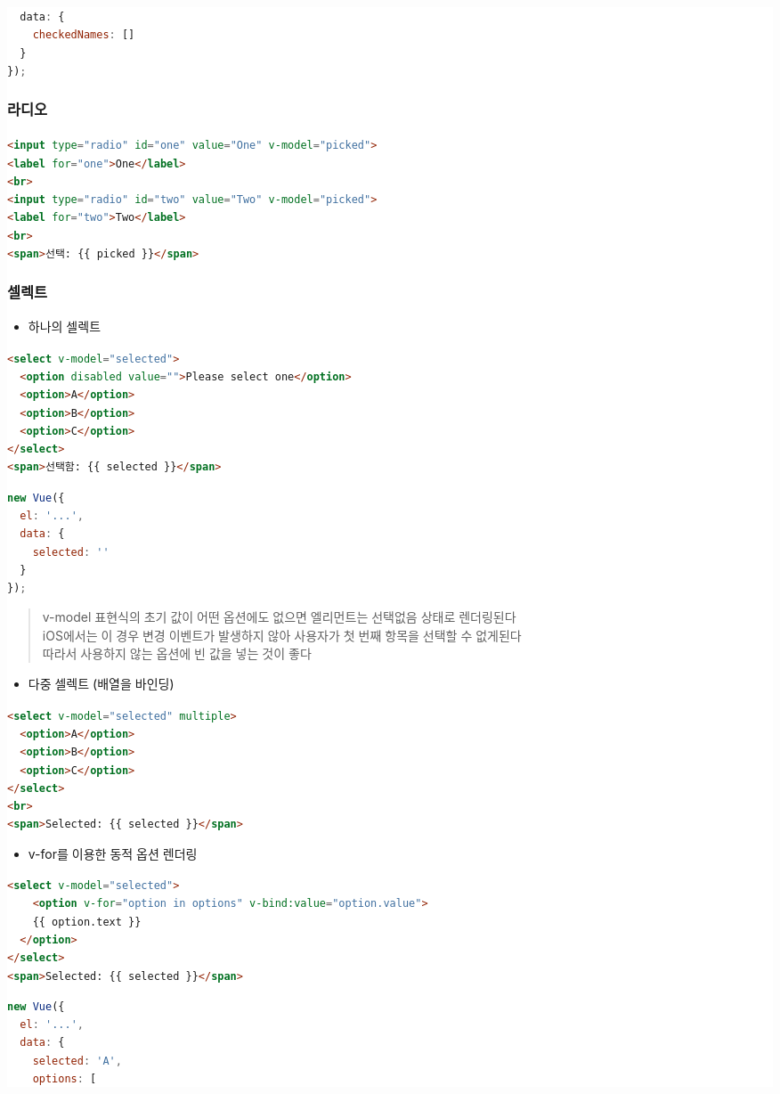 ``` javascript
  data: {
    checkedNames: []
  }
});
``` 

### 라디오
``` html
<input type="radio" id="one" value="One" v-model="picked">
<label for="one">One</label>
<br>
<input type="radio" id="two" value="Two" v-model="picked">
<label for="two">Two</label>
<br>
<span>선택: {{ picked }}</span>
```

### 셀렉트
* 하나의 셀렉트
``` html
<select v-model="selected">
  <option disabled value="">Please select one</option>
  <option>A</option>
  <option>B</option>
  <option>C</option>
</select>
<span>선택함: {{ selected }}</span>
```
``` javascript
new Vue({
  el: '...',
  data: {
    selected: ''
  }
});
```
> v-model 표현식의 초기 값이 어떤 옵션에도 없으면 <selected>엘리먼트는 선택없음 상태로 렌더링된다  
> iOS에서는 이 경우 변경 이벤트가 발생하지 않아 사용자가 첫 번째 항목을 선택할 수 없게된다  
> 따라서 사용하지 않는 옵션에 빈 값을 넣는 것이 좋다  

* 다중 셀렉트 (배열을 바인딩)
``` html
<select v-model="selected" multiple>
  <option>A</option>
  <option>B</option>
  <option>C</option>
</select>
<br>
<span>Selected: {{ selected }}</span>
```

* v-for를 이용한 동적 옵션 렌더링
``` html
<select v-model="selected">
    <option v-for="option in options" v-bind:value="option.value">
    {{ option.text }}
  </option>
</select>
<span>Selected: {{ selected }}</span>
```
``` javascript
new Vue({
  el: '...',
  data: {
    selected: 'A',
    options: [
```